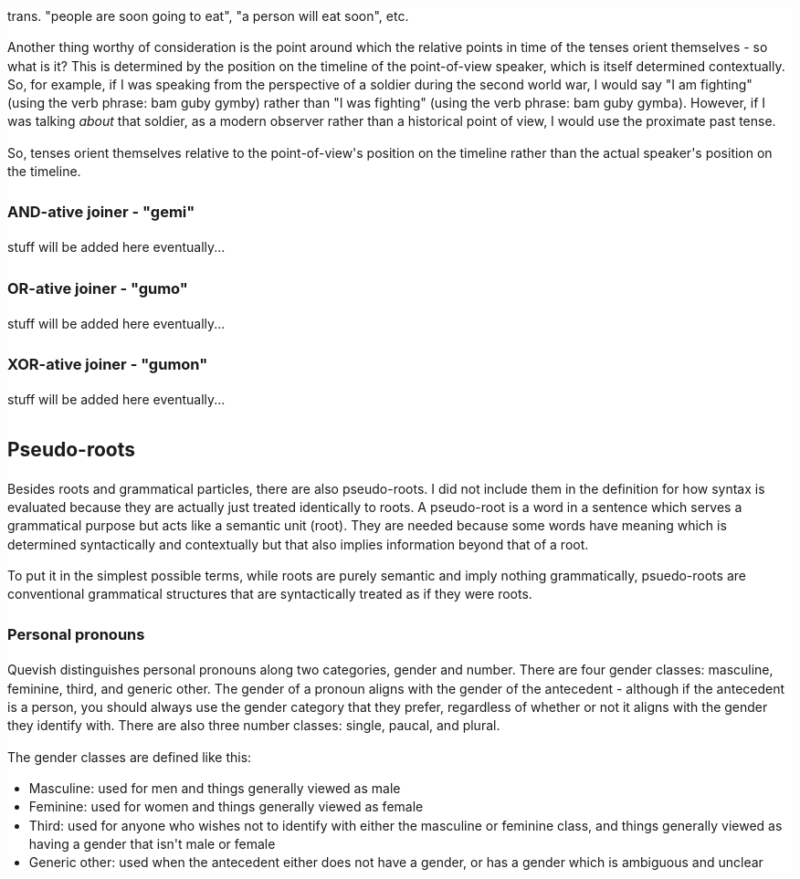 trans. "people are soon going to eat", "a person will eat soon", etc.

Another thing worthy of consideration is the point around which the relative
points in time of the tenses orient themselves - so what is it? This is
determined by the position on the timeline of the point-of-view speaker, which
is itself determined contextually. So, for example, if I was speaking from the
perspective of a soldier during the second world war, I would say "I am
fighting" (using the verb phrase: bam guby gymby) rather than "I was fighting"
(using the verb phrase: bam guby gymba). However, if I was talking *about* that
soldier, as a modern observer rather than a historical point of view, I would
use the proximate past tense.

So, tenses orient themselves relative to the point-of-view's position on the
timeline rather than the actual speaker's position on the timeline.

### AND-ative joiner - "gemi"

stuff will be added here eventually...

### OR-ative joiner - "gumo"

stuff will be added here eventually...

### XOR-ative joiner - "gumon"

stuff will be added here eventually...

## Pseudo-roots

Besides roots and grammatical particles, there are also pseudo-roots. I did not
include them in the definition for how syntax is evaluated because they are
actually just treated identically to roots. A pseudo-root is a word in a
sentence which serves a grammatical purpose but acts like a semantic unit
(root). They are needed because some words have meaning which is determined
syntactically and contextually but that also implies information beyond that of
a root.

To put it in the simplest possible terms, while roots are purely semantic and
imply nothing grammatically, psuedo-roots are conventional grammatical
structures that are syntactically treated as if they were roots.

### Personal pronouns

Quevish distinguishes personal pronouns along two categories, gender and number.
There are four gender classes: masculine, feminine, third, and generic other.
The gender of a pronoun aligns with the gender of the antecedent - although if
the antecedent is a person, you should always use the gender category that they
prefer, regardless of whether or not it aligns with the gender they identify
with. There are also three number classes: single, paucal, and plural.

The gender classes are defined like this:

* Masculine: used for men and things generally viewed as male
* Feminine: used for women and things generally viewed as female
* Third: used for anyone who wishes not to identify with either the masculine or
  feminine class, and things generally viewed as having a gender that isn't male
  or female
* Generic other: used when the antecedent either does not have a gender, or has
  a gender which is ambiguous and unclear
